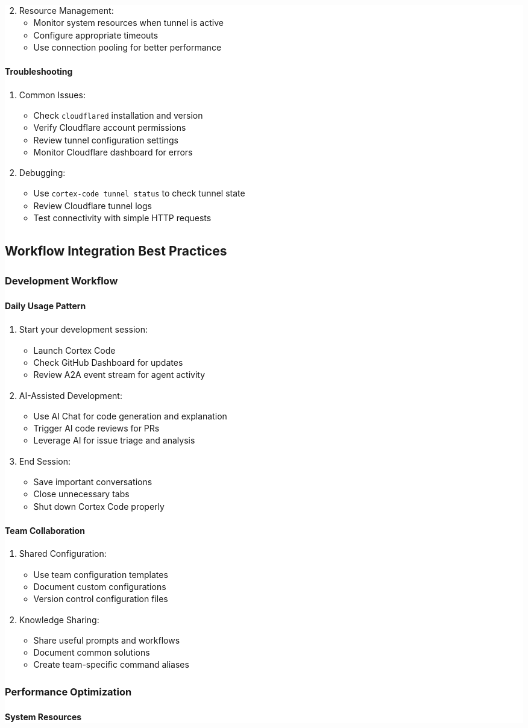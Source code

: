 2. Resource Management:
   - Monitor system resources when tunnel is active
   - Configure appropriate timeouts
   - Use connection pooling for better performance

#### Troubleshooting

1. Common Issues:
   - Check `cloudflared` installation and version
   - Verify Cloudflare account permissions
   - Review tunnel configuration settings
   - Monitor Cloudflare dashboard for errors

2. Debugging:
   - Use `cortex-code tunnel status` to check tunnel state
   - Review Cloudflare tunnel logs
   - Test connectivity with simple HTTP requests

## Workflow Integration Best Practices

### Development Workflow

#### Daily Usage Pattern

1. Start your development session:
   - Launch Cortex Code
   - Check GitHub Dashboard for updates
   - Review A2A event stream for agent activity

2. AI-Assisted Development:
   - Use AI Chat for code generation and explanation
   - Trigger AI code reviews for PRs
   - Leverage AI for issue triage and analysis

3. End Session:
   - Save important conversations
   - Close unnecessary tabs
   - Shut down Cortex Code properly

#### Team Collaboration

1. Shared Configuration:
   - Use team configuration templates
   - Document custom configurations
   - Version control configuration files

2. Knowledge Sharing:
   - Share useful prompts and workflows
   - Document common solutions
   - Create team-specific command aliases

### Performance Optimization

#### System Resources
